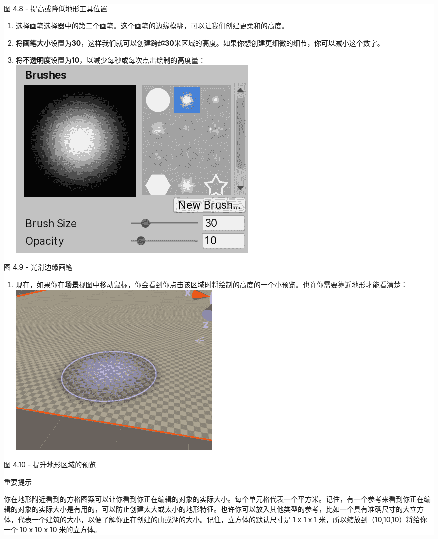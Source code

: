 图 4.8 - 提高或降低地形工具位置

1.  选择画笔选择器中的第二个画笔。这个画笔的边缘模糊，可以让我们创建更柔和的高度。

1.  将**画笔大小**设置为**30**，这样我们就可以创建跨越**30**米区域的高度。如果你想创建更细微的细节，你可以减小这个数字。

1.  将**不透明度**设置为**10**，以减少每秒或每次点击绘制的高度量：![图 4.9 - 光滑边缘画笔](img/Figure_4.09_B14199.jpg)

图 4.9 - 光滑边缘画笔

1.  现在，如果你在**场景**视图中移动鼠标，你会看到你点击该区域时将绘制的高度的一个小预览。也许你需要靠近地形才能看清楚：![图 4.10 - 提升地形区域的预览](img/Figure_4.10_B14199.jpg)

图 4.10 - 提升地形区域的预览

重要提示

你在地形附近看到的方格图案可以让你看到你正在编辑的对象的实际大小。每个单元格代表一个平方米。记住，有一个参考来看到你正在编辑的对象的实际大小是有用的，可以防止创建太大或太小的地形特征。也许你可以放入其他类型的参考，比如一个具有准确尺寸的大立方体，代表一个建筑的大小，以便了解你正在创建的山或湖的大小。记住，立方体的默认尺寸是 1 x 1 x 1 米，所以缩放到（10,10,10）将给你一个 10 x 10 x 10 米的立方体。
